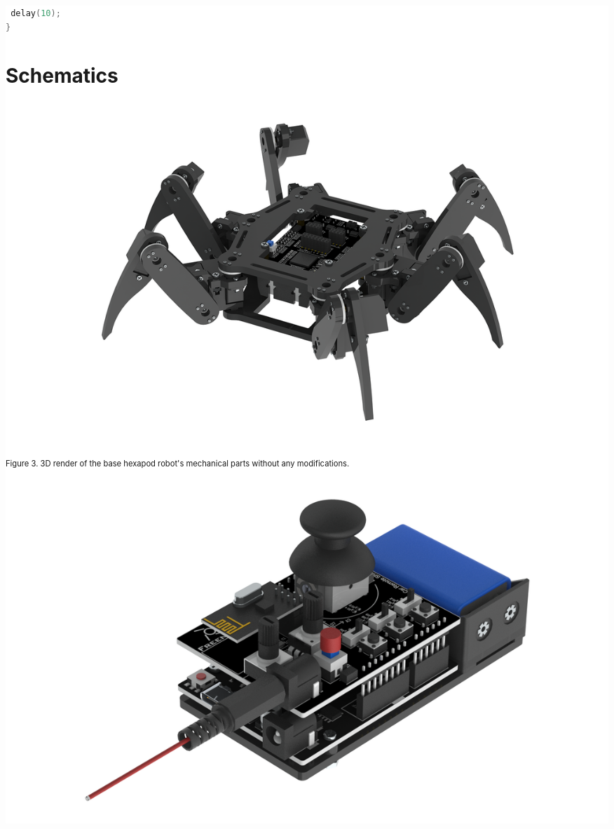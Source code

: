 ```c++
 delay(10);
}
```

# Schematics 

![Robot Schematics](Product.png)

<span style="font-size:0.8em;">Figure 3. 3D render of the base hexapod robot's mechanical parts without any modifications.</span>

![Controller Schematics](Remote.png)

